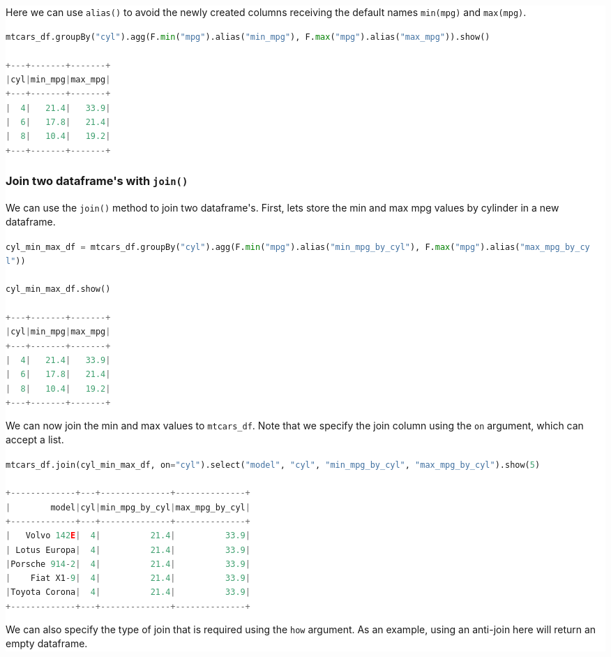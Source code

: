 Here we can use `alias()` to avoid the newly created columns receiving the default names `min(mpg)` and `max(mpg)`.

```python
mtcars_df.groupBy("cyl").agg(F.min("mpg").alias("min_mpg"), F.max("mpg").alias("max_mpg")).show()

+---+-------+-------+
|cyl|min_mpg|max_mpg|
+---+-------+-------+
|  4|   21.4|   33.9|
|  6|   17.8|   21.4|
|  8|   10.4|   19.2|
+---+-------+-------+
```
### Join two dataframe's with `join()`

We can use the `join()` method to join two dataframe's. First, lets store the min and max mpg values by cylinder in a new dataframe.

```python
cyl_min_max_df = mtcars_df.groupBy("cyl").agg(F.min("mpg").alias("min_mpg_by_cyl"), F.max("mpg").alias("max_mpg_by_cyl"))

cyl_min_max_df.show()

+---+-------+-------+
|cyl|min_mpg|max_mpg|
+---+-------+-------+
|  4|   21.4|   33.9|
|  6|   17.8|   21.4|
|  8|   10.4|   19.2|
+---+-------+-------+
```
We can now join the min and max values to `mtcars_df`. Note that we specify the join column using the `on` argument, which can accept a list.

```python
mtcars_df.join(cyl_min_max_df, on="cyl").select("model", "cyl", "min_mpg_by_cyl", "max_mpg_by_cyl").show(5)

+-------------+---+--------------+--------------+
|        model|cyl|min_mpg_by_cyl|max_mpg_by_cyl|
+-------------+---+--------------+--------------+
|   Volvo 142E|  4|          21.4|          33.9|
| Lotus Europa|  4|          21.4|          33.9|
|Porsche 914-2|  4|          21.4|          33.9|
|    Fiat X1-9|  4|          21.4|          33.9|
|Toyota Corona|  4|          21.4|          33.9|
+-------------+---+--------------+--------------+
```

We can also specify the type of join that is required using the `how` argument. As an example, using an anti-join here will return an empty dataframe.

